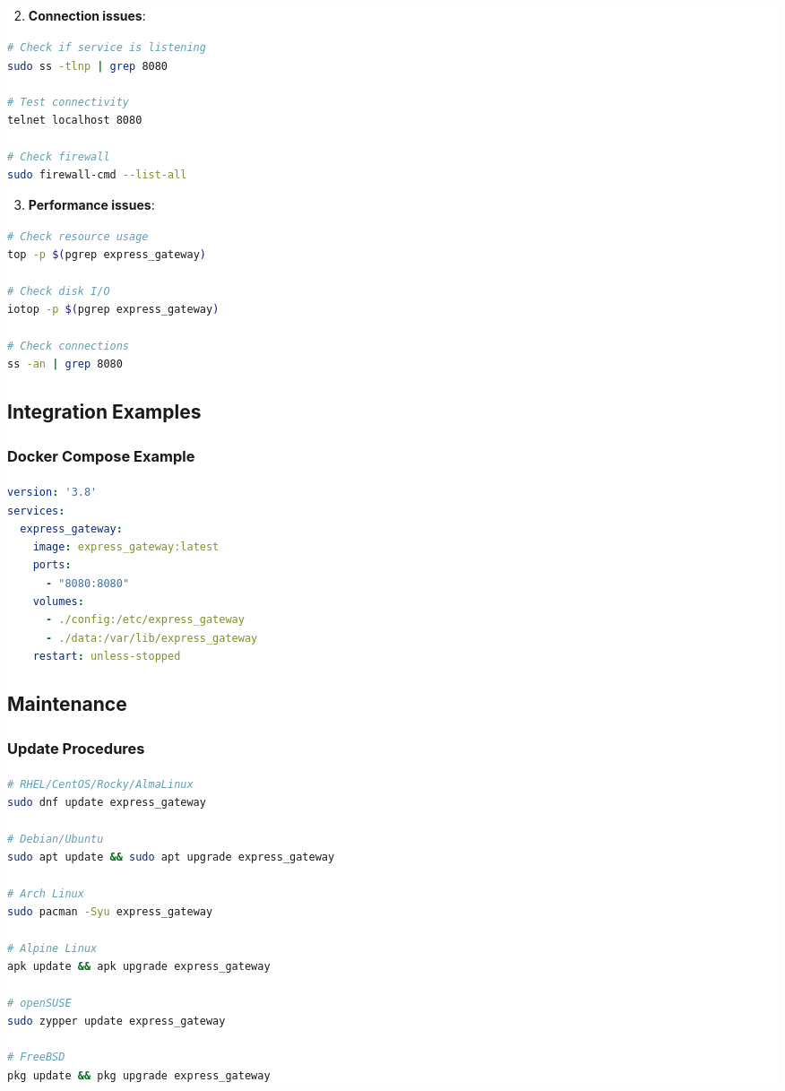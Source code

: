 2. **Connection issues**:
```bash
# Check if service is listening
sudo ss -tlnp | grep 8080

# Test connectivity
telnet localhost 8080

# Check firewall
sudo firewall-cmd --list-all
```

3. **Performance issues**:
```bash
# Check resource usage
top -p $(pgrep express_gateway)

# Check disk I/O
iotop -p $(pgrep express_gateway)

# Check connections
ss -an | grep 8080
```

## Integration Examples

### Docker Compose Example

```yaml
version: '3.8'
services:
  express_gateway:
    image: express_gateway:latest
    ports:
      - "8080:8080"
    volumes:
      - ./config:/etc/express_gateway
      - ./data:/var/lib/express_gateway
    restart: unless-stopped
```

## Maintenance

### Update Procedures

```bash
# RHEL/CentOS/Rocky/AlmaLinux
sudo dnf update express_gateway

# Debian/Ubuntu
sudo apt update && sudo apt upgrade express_gateway

# Arch Linux
sudo pacman -Syu express_gateway

# Alpine Linux
apk update && apk upgrade express_gateway

# openSUSE
sudo zypper update express_gateway

# FreeBSD
pkg update && pkg upgrade express_gateway

```